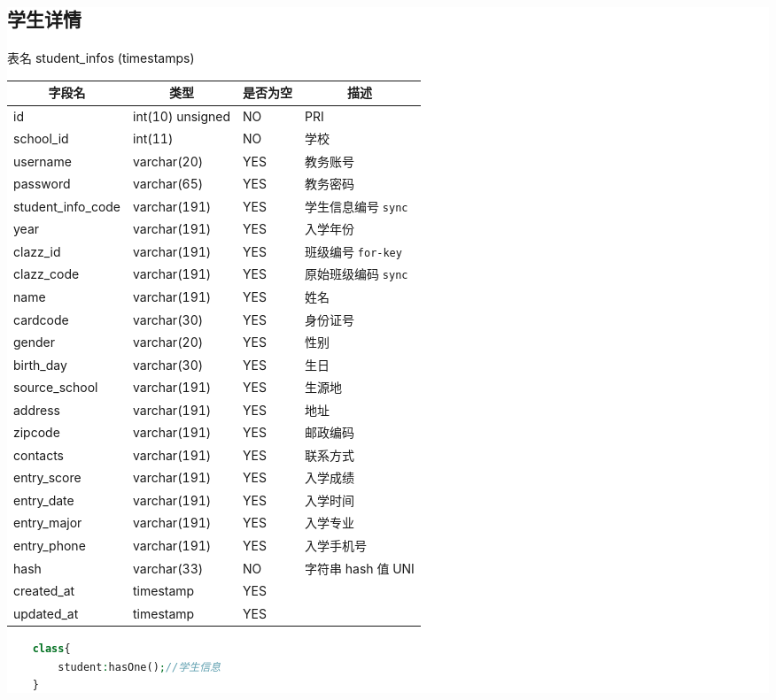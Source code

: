 ## 学生详情

表名 student_infos (timestamps)

| 字段名            | 类型             | 是否为空 | 描述                |
| ----------------- | ---------------- | -------- | ------------------- |
| id                | int(10) unsigned | NO       | PRI                 |
| school_id         | int(11)          | NO       | 学校                |
| username          | varchar(20)      | YES      | 教务账号            |
| password          | varchar(65)      | YES      | 教务密码            |
| student_info_code | varchar(191)     | YES      | 学生信息编号 `sync` |
| year              | varchar(191)     | YES      | 入学年份            |
| clazz_id          | varchar(191)     | YES      | 班级编号 `for-key`  |
| clazz_code        | varchar(191)     | YES      | 原始班级编码 `sync` |
| name              | varchar(191)     | YES      | 姓名                |
| cardcode          | varchar(30)      | YES      | 身份证号            |
| gender            | varchar(20)      | YES      | 性别                |
| birth_day         | varchar(30)      | YES      | 生日                |
| source_school     | varchar(191)     | YES      | 生源地              |
| address           | varchar(191)     | YES      | 地址                |
| zipcode           | varchar(191)     | YES      | 邮政编码            |
| contacts          | varchar(191)     | YES      | 联系方式            |
| entry_score       | varchar(191)     | YES      | 入学成绩            |
| entry_date        | varchar(191)     | YES      | 入学时间            |
| entry_major       | varchar(191)     | YES      | 入学专业            |
| entry_phone       | varchar(191)     | YES      | 入学手机号          |
| hash              | varchar(33)      | NO       | 字符串 hash 值 UNI  |
| created_at        | timestamp        | YES      |                     |
| updated_at        | timestamp        | YES      |                     |

```php
    class{
        student:hasOne();//学生信息
    }
```
